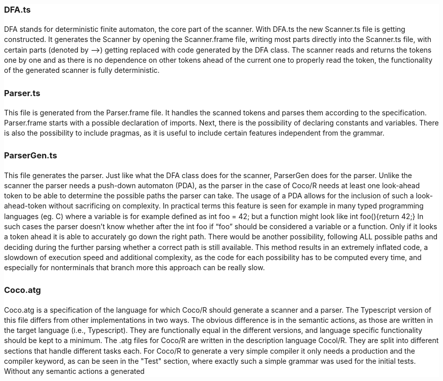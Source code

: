 
### DFA.ts

DFA stands for deterministic finite automaton, the core part of the scanner. With DFA.ts the new Scanner.ts file is
getting constructed. It generates the Scanner by opening the Scanner.frame file, writing most parts directly into the
Scanner.ts file, with certain parts (denoted by -->) getting replaced with code generated by the DFA class. The scanner
reads and returns the tokens one by one and as there is no dependence on other tokens ahead of the current one to
properly read the token, the functionality of the generated scanner is fully deterministic.

### Parser.ts

This file is generated from the Parser.frame file. It handles the scanned tokens and parses them according to the
specification. Parser.frame starts with a possible declaration of imports. Next, there is the possibility of declaring
constants and variables. There is also the possibility to include pragmas, as it is useful to include certain features
independent from the grammar.

### ParserGen.ts

This file generates the parser. Just like what the DFA class does for the scanner, ParserGen does for the parser. Unlike
the scanner the parser needs a push-down automaton (PDA), as the parser in the case of Coco/R needs at least one
look-ahead token to be able to determine the possible paths the parser can take. The usage of a PDA allows for the
inclusion of such a look-ahead-token without sacrificing on complexity. In practical terms this feature is seen for
example in many typed programming languages (eg. C) where a variable is for example defined as int foo = 42; but a
function might look like int foo(){return 42;} In such cases the parser doesn’t know whether after the int foo if “foo”
should be considered a variable or a function. Only if it looks a token ahead it is able to accurately go down the right
path. There would be another possibility, following ALL possible paths and deciding during the further parsing whether a
correct path is still available. This method results in an extremely inflated code, a slowdown of execution speed and
additional complexity, as the code for each possibility has to be computed every time, and especially for nonterminals
that branch more this approach can be really slow.

### Coco.atg

Coco.atg is a specification of the language for which Coco/R should generate a scanner and a parser. The Typescript
version of this file differs from other implementations in two ways. The obvious difference is in the semantic actions,
as those are written in the target language (i.e., Typescript). They are functionally equal in the different versions,
and language specific functionality should be kept to a minimum. The .atg files for Coco/R are written in the
description language Cocol/R. They are split into different sections that handle different tasks each. For Coco/R to
generate a very simple compiler it only needs a production and the compiler keyword, as can be seen in the "Test"
section, where exactly such a simple grammar was used for the initial tests. Without any semantic actions a generated